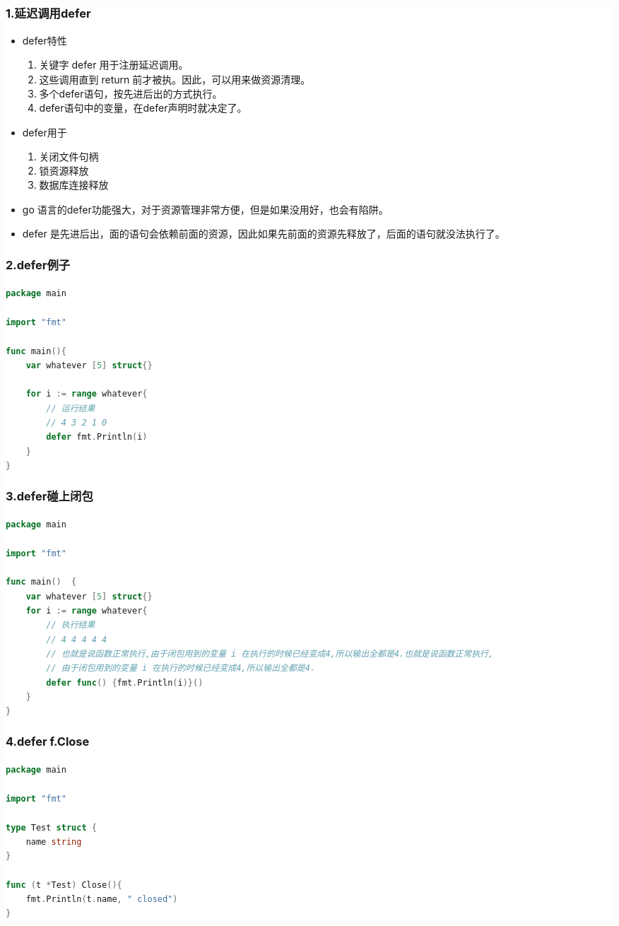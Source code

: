 ### 1.延迟调用defer
- defer特性
    1. 关键字 defer 用于注册延迟调用。
    2. 这些调用直到 return 前才被执。因此，可以用来做资源清理。
    3. 多个defer语句，按先进后出的方式执行。
    4. defer语句中的变量，在defer声明时就决定了。
    
- defer用于
    1. 关闭文件句柄
    2. 锁资源释放
    3. 数据库连接释放
    
- go 语言的defer功能强大，对于资源管理非常方便，但是如果没用好，也会有陷阱。
- defer 是先进后出，面的语句会依赖前面的资源，因此如果先前面的资源先释放了，后面的语句就没法执行了。

### 2.defer例子
```go
package main

import "fmt"

func main(){
	var whatever [5] struct{}

	for i := range whatever{
		// 运行结果
		// 4 3 2 1 0
		defer fmt.Println(i)
	}
}
```

### 3.defer碰上闭包
```go
package main

import "fmt"

func main()  {
	var whatever [5] struct{}
	for i := range whatever{
		// 执行结果
		// 4 4 4 4 4
		// 也就是说函数正常执行,由于闭包用到的变量 i 在执行的时候已经变成4,所以输出全都是4.也就是说函数正常执行,
		// 由于闭包用到的变量 i 在执行的时候已经变成4,所以输出全都是4.
		defer func() {fmt.Println(i)}()
	}
}
```

### 4.defer f.Close
```go
package main

import "fmt"

type Test struct {
	name string
}

func (t *Test) Close(){
	fmt.Println(t.name, " closed")
}

```
